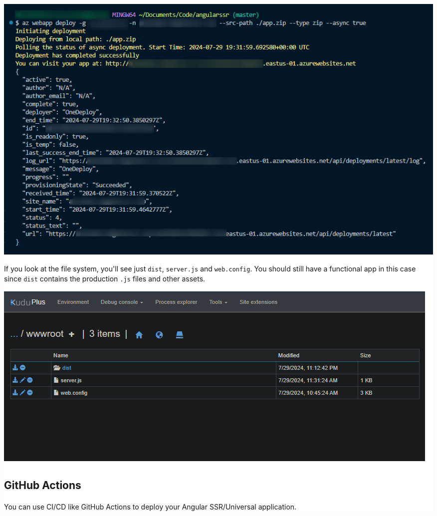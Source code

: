  ![Azure CLI deployment](/media/2024/07/angular-ssr-11.png)

If you look at the file system, you'll see just `dist`, `server.js` and `web.config`. You should still have a functional app in this case since `dist` contains the production `.js` files and other assets.

  ![Deployed filesystem](/media/2024/07/angular-ssr-15.png)


## GitHub Actions
You can use CI/CD like GitHub Actions to deploy your Angular SSR/Universal application.
